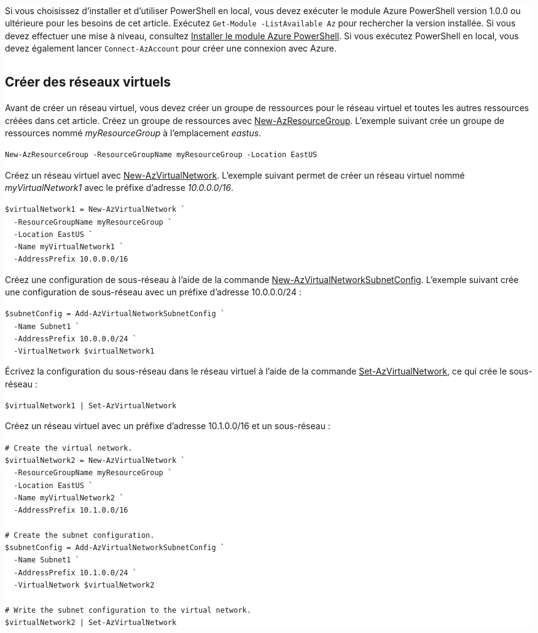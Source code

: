 Si vous choisissez d’installer et d’utiliser PowerShell en local, vous devez exécuter le module Azure PowerShell version 1.0.0 ou ultérieure pour les besoins de cet article. Exécutez `Get-Module -ListAvailable Az` pour rechercher la version installée. Si vous devez effectuer une mise à niveau, consultez [Installer le module Azure PowerShell](/powershell/azure/install-az-ps). Si vous exécutez PowerShell en local, vous devez également lancer `Connect-AzAccount` pour créer une connexion avec Azure.

## <a name="create-virtual-networks"></a>Créer des réseaux virtuels

Avant de créer un réseau virtuel, vous devez créer un groupe de ressources pour le réseau virtuel et toutes les autres ressources créées dans cet article. Créez un groupe de ressources avec [New-AzResourceGroup](/powershell/module/az.resources/new-azresourcegroup). L’exemple suivant crée un groupe de ressources nommé *myResourceGroup* à l’emplacement *eastus*.

```azurepowershell-interactive
New-AzResourceGroup -ResourceGroupName myResourceGroup -Location EastUS
```

Créez un réseau virtuel avec [New-AzVirtualNetwork](/powershell/module/az.network/new-azvirtualnetwork). L’exemple suivant permet de créer un réseau virtuel nommé *myVirtualNetwork1* avec le préfixe d’adresse *10.0.0.0/16*.

```azurepowershell-interactive
$virtualNetwork1 = New-AzVirtualNetwork `
  -ResourceGroupName myResourceGroup `
  -Location EastUS `
  -Name myVirtualNetwork1 `
  -AddressPrefix 10.0.0.0/16
```

Créez une configuration de sous-réseau à l’aide de la commande [New-AzVirtualNetworkSubnetConfig](/powershell/module/az.network/new-azvirtualnetworksubnetconfig). L’exemple suivant crée une configuration de sous-réseau avec un préfixe d’adresse 10.0.0.0/24 :

```azurepowershell-interactive
$subnetConfig = Add-AzVirtualNetworkSubnetConfig `
  -Name Subnet1 `
  -AddressPrefix 10.0.0.0/24 `
  -VirtualNetwork $virtualNetwork1
```

Écrivez la configuration du sous-réseau dans le réseau virtuel à l’aide de la commande [Set-AzVirtualNetwork](/powershell/module/az.network/Set-azVirtualNetwork), ce qui crée le sous-réseau :

```azurepowershell-interactive
$virtualNetwork1 | Set-AzVirtualNetwork
```

Créez un réseau virtuel avec un préfixe d’adresse 10.1.0.0/16 et un sous-réseau :

```azurepowershell-interactive
# Create the virtual network.
$virtualNetwork2 = New-AzVirtualNetwork `
  -ResourceGroupName myResourceGroup `
  -Location EastUS `
  -Name myVirtualNetwork2 `
  -AddressPrefix 10.1.0.0/16

# Create the subnet configuration.
$subnetConfig = Add-AzVirtualNetworkSubnetConfig `
  -Name Subnet1 `
  -AddressPrefix 10.1.0.0/24 `
  -VirtualNetwork $virtualNetwork2

# Write the subnet configuration to the virtual network.
$virtualNetwork2 | Set-AzVirtualNetwork
```
